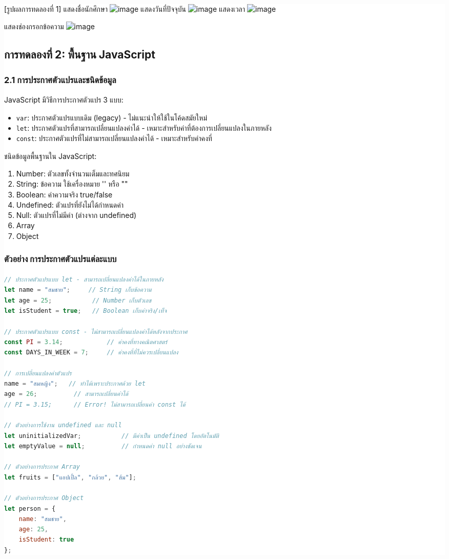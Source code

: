 
[รูปผลการทดลองที่ 1]
แสดงชื่อนักศึกษา ![image](https://github.com/user-attachments/assets/14c960ca-742b-47c7-9782-e30ec1f075b0)
แสดงวันที่ปัจจุบัน ![image](https://github.com/user-attachments/assets/98b5b390-f031-4be4-a318-1ee0282cafb8)
แสดงเวลา ![image](https://github.com/user-attachments/assets/024e9516-ef13-4c3d-a54b-e141da5ce8f1)

 แสดงช่องกรอกข้อความ ![image](https://github.com/user-attachments/assets/10a60d52-6943-4fa0-a5b2-7ef8351823f3)

## การทดลองที่ 2: พื้นฐาน JavaScript
### 2.1 การประกาศตัวแปรและชนิดข้อมูล

JavaScript มีวิธีการประกาศตัวแปร 3 แบบ:
- `var`: ประกาศตัวแปรแบบเดิม (legacy) - ไม่แนะนำให้ใช้ในโค้ดสมัยใหม่
- `let`: ประกาศตัวแปรที่สามารถเปลี่ยนแปลงค่าได้ - เหมาะสำหรับค่าที่ต้องการเปลี่ยนแปลงในภายหลัง
- `const`: ประกาศตัวแปรที่ไม่สามารถเปลี่ยนแปลงค่าได้ - เหมาะสำหรับค่าคงที่

ชนิดข้อมูลพื้นฐานใน JavaScript:
1. Number: ตัวเลขทั้งจำนวนเต็มและทศนิยม
2. String: ข้อความ ใช้เครื่องหมาย '' หรือ ""
3. Boolean: ค่าความจริง true/false
4. Undefined: ตัวแปรที่ยังไม่ได้กำหนดค่า
5. Null: ตัวแปรที่ไม่มีค่า (ต่างจาก undefined)
6. Array
7. Object
   
### ตัวอย่าง การประกาศตัวแปรแต่ละแบบ
```javascript
// ประกาศตัวแปรแบบ let - สามารถเปลี่ยนแปลงค่าได้ในภายหลัง
let name = "สมชาย";     // String เก็บข้อความ
let age = 25;           // Number เก็บตัวเลข
let isStudent = true;   // Boolean เก็บค่าจริง/เท็จ

// ประกาศตัวแปรแบบ const - ไม่สามารถเปลี่ยนแปลงค่าได้หลังจากประกาศ
const PI = 3.14;            // ค่าคงที่ทางคณิตศาสตร์
const DAYS_IN_WEEK = 7;     // ค่าคงที่ที่ไม่ควรเปลี่ยนแปลง

// การเปลี่ยนแปลงค่าตัวแปร
name = "สมหญิง";   // ทำได้เพราะประกาศด้วย let
age = 26;          // สามารถเปลี่ยนค่าได้
// PI = 3.15;      // Error! ไม่สามารถเปลี่ยนค่า const ได้

// ตัวอย่างการใช้งาน undefined และ null
let uninitializedVar;           // มีค่าเป็น undefined โดยอัตโนมัติ
let emptyValue = null;          // กำหนดค่า null อย่างชัดเจน

// ตัวอย่างการประกาศ Array
let fruits = ["แอปเปิ้ล", "กล้วย", "ส้ม"];

// ตัวอย่างการประกาศ Object
let person = {
    name: "สมชาย",
    age: 25,
    isStudent: true
};
```
